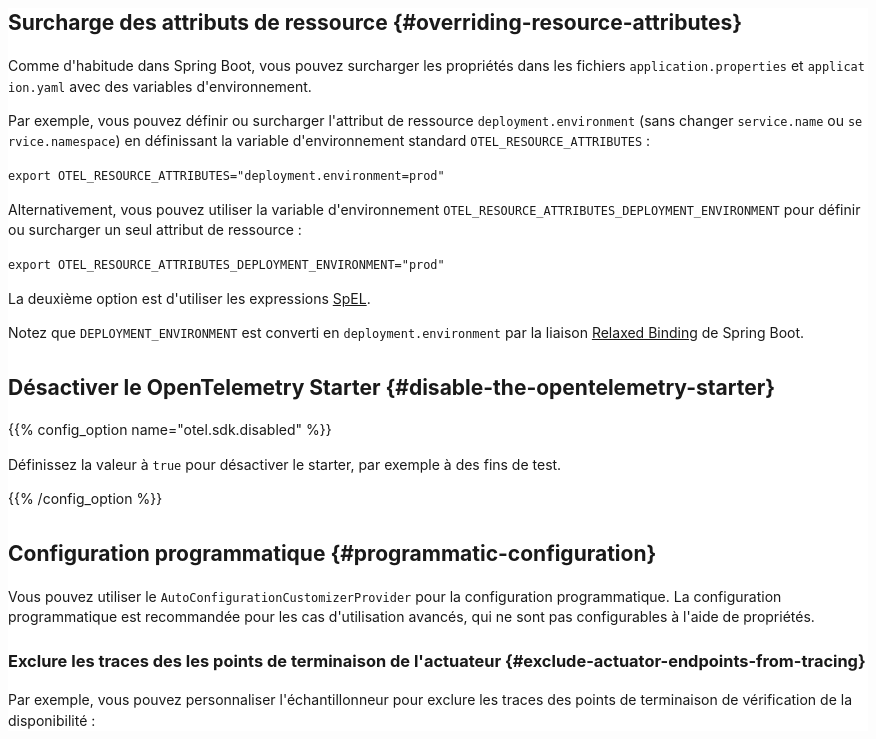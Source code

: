 ## Surcharge des attributs de ressource {#overriding-resource-attributes}

Comme d'habitude dans Spring Boot, vous pouvez surcharger les propriétés dans
les fichiers `application.properties` et `application.yaml` avec des variables
d'environnement.

Par exemple, vous pouvez définir ou surcharger l'attribut de ressource
`deployment.environment` (sans changer `service.name` ou `service.namespace`) en
définissant la variable d'environnement standard `OTEL_RESOURCE_ATTRIBUTES` :

```shell
export OTEL_RESOURCE_ATTRIBUTES="deployment.environment=prod"
```

Alternativement, vous pouvez utiliser la variable d'environnement
`OTEL_RESOURCE_ATTRIBUTES_DEPLOYMENT_ENVIRONMENT` pour définir ou surcharger un
seul attribut de ressource :

```shell
export OTEL_RESOURCE_ATTRIBUTES_DEPLOYMENT_ENVIRONMENT="prod"
```

La deuxième option est d'utiliser les expressions
[SpEL](https://docs.spring.io/spring-framework/docs/3.2.x/spring-framework-reference/html/expressions.html).

Notez que `DEPLOYMENT_ENVIRONMENT` est converti en `deployment.environment` par
la liaison
[Relaxed Binding](https://docs.spring.io/spring-boot/docs/current/reference/html/features.html#features.external-config.typesafe-configuration-properties.relaxed-binding.environment-variables)
de Spring Boot.

## Désactiver le OpenTelemetry Starter {#disable-the-opentelemetry-starter}

{{% config_option name="otel.sdk.disabled" %}}

Définissez la valeur à `true` pour désactiver le starter, par exemple à des fins
de test.

{{% /config_option %}}

## Configuration programmatique {#programmatic-configuration}

Vous pouvez utiliser le `AutoConfigurationCustomizerProvider` pour la
configuration programmatique. La configuration programmatique est recommandée
pour les cas d'utilisation avancés, qui ne sont pas configurables à l'aide de
propriétés.

### Exclure les traces des les points de terminaison de l'actuateur {#exclude-actuator-endpoints-from-tracing}

Par exemple, vous pouvez personnaliser l'échantillonneur pour exclure les traces
des points de terminaison de vérification de la disponibilité :
